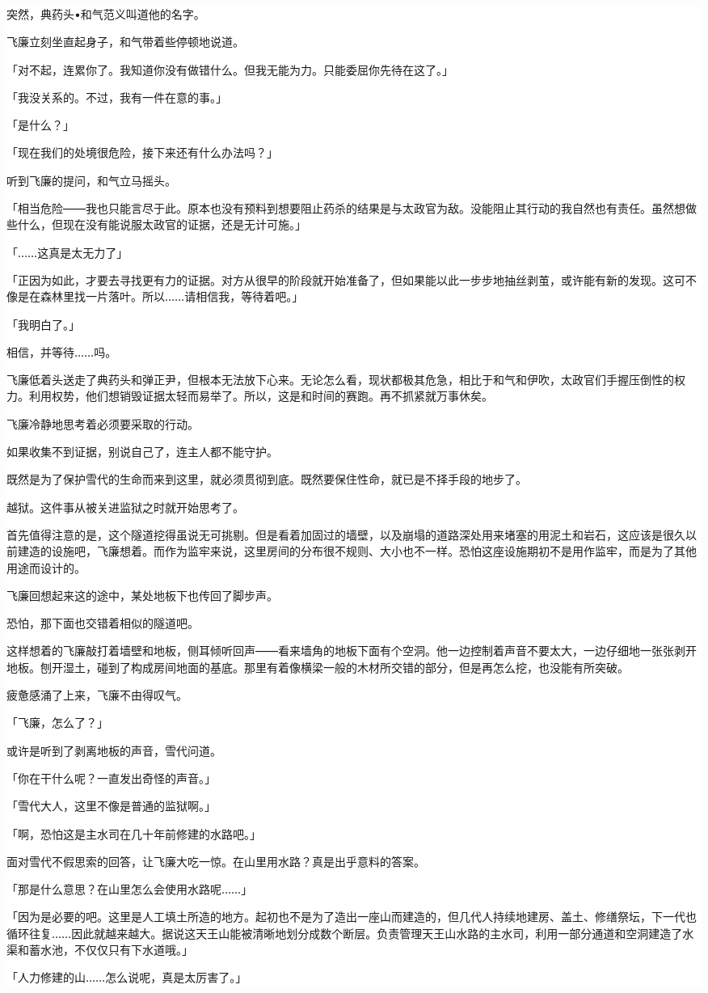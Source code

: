 突然，典药头•和气范义叫道他的名字。

飞廉立刻坐直起身子，和气带着些停顿地说道。

「对不起，连累你了。我知道你没有做错什么。但我无能为力。只能委屈你先待在这了。」

「我没关系的。不过，我有一件在意的事。」

「是什么？」

「现在我们的处境很危险，接下来还有什么办法吗？」

听到飞廉的提问，和气立马摇头。

「相当危险——我也只能言尽于此。原本也没有预料到想要阻止药杀的结果是与太政官为敌。没能阻止其行动的我自然也有责任。虽然想做些什么，但现在没有能说服太政官的证据，还是无计可施。」

「……这真是太无力了」

「正因为如此，才要去寻找更有力的证据。对方从很早的阶段就开始准备了，但如果能以此一步步地抽丝剥茧，或许能有新的发现。这可不像是在森林里找一片落叶。所以……请相信我，等待着吧。」

「我明白了。」

相信，并等待……吗。

飞廉低着头送走了典药头和弹正尹，但根本无法放下心来。无论怎么看，现状都极其危急，相比于和气和伊吹，太政官们手握压倒性的权力。利用权势，他们想销毁证据太轻而易举了。所以，这是和时间的赛跑。再不抓紧就万事休矣。

飞廉冷静地思考着必须要采取的行动。

如果收集不到证据，别说自己了，连主人都不能守护。

既然是为了保护雪代的生命而来到这里，就必须贯彻到底。既然要保住性命，就已是不择手段的地步了。

越狱。这件事从被关进监狱之时就开始思考了。

首先值得注意的是，这个隧道挖得虽说无可挑剔。但是看着加固过的墙壁，以及崩塌的道路深处用来堵塞的用泥土和岩石，这应该是很久以前建造的设施吧，飞廉想着。而作为监牢来说，这里房间的分布很不规则、大小也不一样。恐怕这座设施期初不是用作监牢，而是为了其他用途而设计的。

飞廉回想起来这的途中，某处地板下也传回了脚步声。

恐怕，那下面也交错着相似的隧道吧。

这样想着的飞廉敲打着墙壁和地板，侧耳倾听回声——看来墙角的地板下面有个空洞。他一边控制着声音不要太大，一边仔细地一张张剥开地板。刨开湿土，碰到了构成房间地面的基底。那里有着像横梁一般的木材所交错的部分，但是再怎么挖，也没能有所突破。

疲惫感涌了上来，飞廉不由得叹气。

「飞廉，怎么了？」

或许是听到了剥离地板的声音，雪代问道。

「你在干什么呢？一直发出奇怪的声音。」

「雪代大人，这里不像是普通的监狱啊。」

「啊，恐怕这是主水司在几十年前修建的水路吧。」

面对雪代不假思索的回答，让飞廉大吃一惊。在山里用水路？真是出乎意料的答案。

「那是什么意思？在山里怎么会使用水路呢……」

「因为是必要的吧。这里是人工填土所造的地方。起初也不是为了造出一座山而建造的，但几代人持续地建房、盖土、修缮祭坛，下一代也循环往复……因此就越来越大。据说这天王山能被清晰地划分成数个断层。负责管理天王山水路的主水司，利用一部分通道和空洞建造了水渠和蓄水池，不仅仅只有下水道哦。」

「人力修建的山……怎么说呢，真是太厉害了。」
